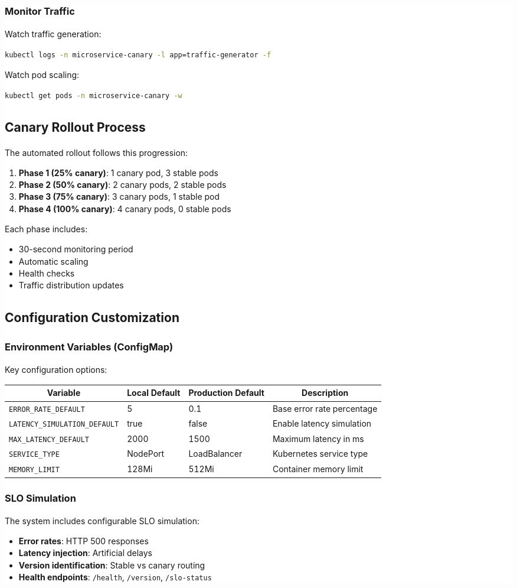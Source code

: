 ### Monitor Traffic

Watch traffic generation:
```bash
kubectl logs -n microservice-canary -l app=traffic-generator -f
```

Watch pod scaling:
```bash
kubectl get pods -n microservice-canary -w
```

## Canary Rollout Process

The automated rollout follows this progression:

1. **Phase 1 (25% canary)**: 1 canary pod, 3 stable pods
2. **Phase 2 (50% canary)**: 2 canary pods, 2 stable pods  
3. **Phase 3 (75% canary)**: 3 canary pods, 1 stable pod
4. **Phase 4 (100% canary)**: 4 canary pods, 0 stable pods

Each phase includes:
- 30-second monitoring period
- Automatic scaling
- Health checks
- Traffic distribution updates

## Configuration Customization

### Environment Variables (ConfigMap)

Key configuration options:

| Variable | Local Default | Production Default | Description |
|----------|---------------|-------------------|-------------|
| `ERROR_RATE_DEFAULT` | 5 | 0.1 | Base error rate percentage |
| `LATENCY_SIMULATION_DEFAULT` | true | false | Enable latency simulation |
| `MAX_LATENCY_DEFAULT` | 2000 | 1500 | Maximum latency in ms |
| `SERVICE_TYPE` | NodePort | LoadBalancer | Kubernetes service type |
| `MEMORY_LIMIT` | 128Mi | 512Mi | Container memory limit |

### SLO Simulation

The system includes configurable SLO simulation:

- **Error rates**: HTTP 500 responses
- **Latency injection**: Artificial delays
- **Version identification**: Stable vs canary routing
- **Health endpoints**: `/health`, `/version`, `/slo-status`
